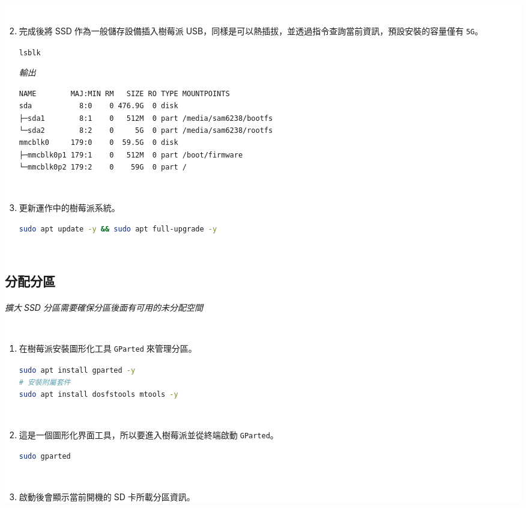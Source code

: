 <br>

2. 完成後將 SSD 作為一般儲存設備插入樹莓派 USB，同樣是可以熱插拔，並透過指令查詢當前資訊，預設安裝的容量僅有 `5G`。

    ```bash
    lsblk
    ```

    _輸出_

    ```bash
    NAME        MAJ:MIN RM   SIZE RO TYPE MOUNTPOINTS
    sda           8:0    0 476.9G  0 disk 
    ├─sda1        8:1    0   512M  0 part /media/sam6238/bootfs
    └─sda2        8:2    0     5G  0 part /media/sam6238/rootfs
    mmcblk0     179:0    0  59.5G  0 disk 
    ├─mmcblk0p1 179:1    0   512M  0 part /boot/firmware
    └─mmcblk0p2 179:2    0    59G  0 part /
    ```

<br>

3. 更新運作中的樹莓派系統。

    ```bash
    sudo apt update -y && sudo apt full-upgrade -y
    ```

<br>

## 分配分區

_擴大 SSD 分區需要確保分區後面有可用的未分配空間_

<br>

1. 在樹莓派安裝圖形化工具 `GParted` 來管理分區。

    ```bash
    sudo apt install gparted -y
    # 安裝附屬套件
    sudo apt install dosfstools mtools -y
    ```

<br>

2. 這是一個圖形化界面工具，所以要進入樹莓派並從終端啟動 `GParted`。

    ```bash
    sudo gparted
    ```

<br>

3. 啟動後會顯示當前開機的 SD 卡所載分區資訊。
